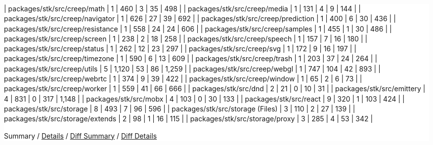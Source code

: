 | packages/stk/src/creep/math | 1 | 460 | 3 | 35 | 498 |
| packages/stk/src/creep/media | 1 | 131 | 4 | 9 | 144 |
| packages/stk/src/creep/navigator | 1 | 626 | 27 | 39 | 692 |
| packages/stk/src/creep/prediction | 1 | 400 | 6 | 30 | 436 |
| packages/stk/src/creep/resistance | 1 | 558 | 24 | 24 | 606 |
| packages/stk/src/creep/samples | 1 | 455 | 1 | 30 | 486 |
| packages/stk/src/creep/screen | 1 | 238 | 2 | 18 | 258 |
| packages/stk/src/creep/speech | 1 | 157 | 7 | 16 | 180 |
| packages/stk/src/creep/status | 1 | 262 | 12 | 23 | 297 |
| packages/stk/src/creep/svg | 1 | 172 | 9 | 16 | 197 |
| packages/stk/src/creep/timezone | 1 | 590 | 6 | 13 | 609 |
| packages/stk/src/creep/trash | 1 | 203 | 37 | 24 | 264 |
| packages/stk/src/creep/utils | 5 | 1,120 | 53 | 86 | 1,259 |
| packages/stk/src/creep/webgl | 1 | 747 | 104 | 42 | 893 |
| packages/stk/src/creep/webrtc | 1 | 374 | 9 | 39 | 422 |
| packages/stk/src/creep/window | 1 | 65 | 2 | 6 | 73 |
| packages/stk/src/creep/worker | 1 | 559 | 41 | 66 | 666 |
| packages/stk/src/dnd | 2 | 21 | 0 | 10 | 31 |
| packages/stk/src/emittery | 4 | 831 | 0 | 317 | 1,148 |
| packages/stk/src/mobx | 4 | 103 | 0 | 30 | 133 |
| packages/stk/src/react | 9 | 320 | 1 | 103 | 424 |
| packages/stk/src/storage | 8 | 493 | 7 | 96 | 596 |
| packages/stk/src/storage (Files) | 3 | 110 | 2 | 27 | 139 |
| packages/stk/src/storage/extends | 2 | 98 | 1 | 16 | 115 |
| packages/stk/src/storage/proxy | 3 | 285 | 4 | 53 | 342 |

Summary / [Details](details.md) / [Diff Summary](diff.md) / [Diff Details](diff-details.md)